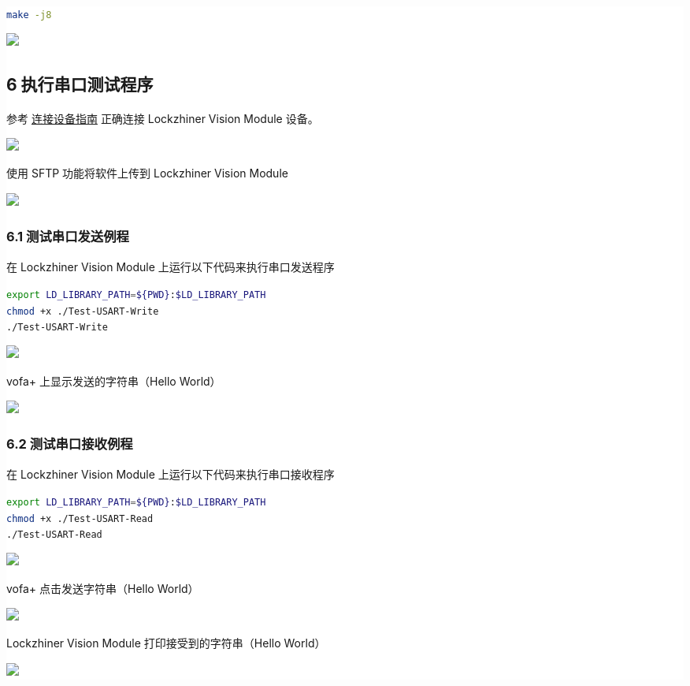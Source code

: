 ```bash
make -j8
```

![](images/build_example.png)

## 6 执行串口测试程序

参考 [连接设备指南](../../../../docs/introductory_tutorial/connect_device_using_ssh.md) 正确连接 Lockzhiner Vision Module 设备。

![](../../../../docs/introductory_tutorial/images/connect_device_using_ssh/ssh_success.png)

使用 SFTP 功能将软件上传到 Lockzhiner Vision Module

![](images/sftp.png)

### 6.1 测试串口发送例程

在 Lockzhiner Vision Module 上运行以下代码来执行串口发送程序

```bash
export LD_LIBRARY_PATH=${PWD}:$LD_LIBRARY_PATH
chmod +x ./Test-USART-Write
./Test-USART-Write
```

![](images/usart_wirte_electerm.png)

vofa+ 上显示发送的字符串（Hello World）

![](../images/usart_write_voft.png)

### 6.2 测试串口接收例程

在 Lockzhiner Vision Module 上运行以下代码来执行串口接收程序

```bash
export LD_LIBRARY_PATH=${PWD}:$LD_LIBRARY_PATH
chmod +x ./Test-USART-Read
./Test-USART-Read
```

![](images/usart_send_wait_electerm.png)


vofa+ 点击发送字符串（Hello World）

![](../images/usart_send_voft.png)

Lockzhiner Vision Module 打印接受到的字符串（Hello World）

![](images/usart_send_show_electerm.png)